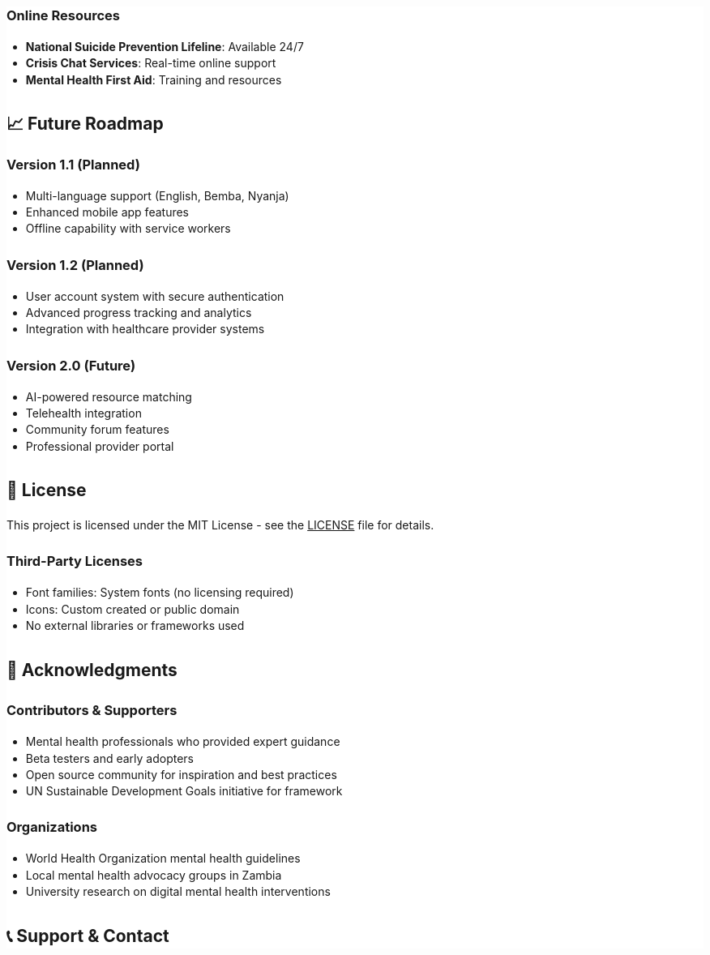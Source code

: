 ### Online Resources
- **National Suicide Prevention Lifeline**: Available 24/7
- **Crisis Chat Services**: Real-time online support
- **Mental Health First Aid**: Training and resources

## 📈 Future Roadmap

### Version 1.1 (Planned)
- Multi-language support (English, Bemba, Nyanja)
- Enhanced mobile app features
- Offline capability with service workers

### Version 1.2 (Planned)  
- User account system with secure authentication
- Advanced progress tracking and analytics
- Integration with healthcare provider systems

### Version 2.0 (Future)
- AI-powered resource matching
- Telehealth integration
- Community forum features
- Professional provider portal

## 📄 License

This project is licensed under the MIT License - see the [LICENSE](LICENSE) file for details.

### Third-Party Licenses
- Font families: System fonts (no licensing required)
- Icons: Custom created or public domain
- No external libraries or frameworks used

## 🙏 Acknowledgments

### Contributors & Supporters
- Mental health professionals who provided expert guidance
- Beta testers and early adopters
- Open source community for inspiration and best practices
- UN Sustainable Development Goals initiative for framework

### Organizations
- World Health Organization mental health guidelines
- Local mental health advocacy groups in Zambia
- University research on digital mental health interventions

## 📞 Support & Contact
